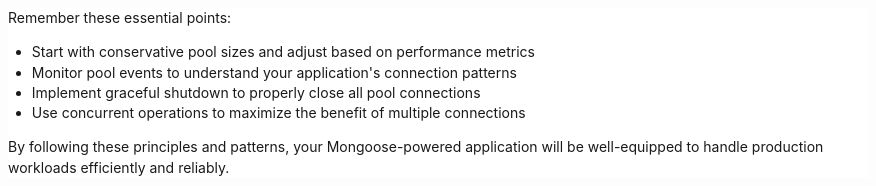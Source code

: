 Remember these essential points:

* Start with conservative pool sizes and adjust based on performance metrics
* Monitor pool events to understand your application's connection patterns
* Implement graceful shutdown to properly close all pool connections
* Use concurrent operations to maximize the benefit of multiple connections

By following these principles and patterns, your Mongoose-powered application will be well-equipped to handle production workloads efficiently and reliably.
